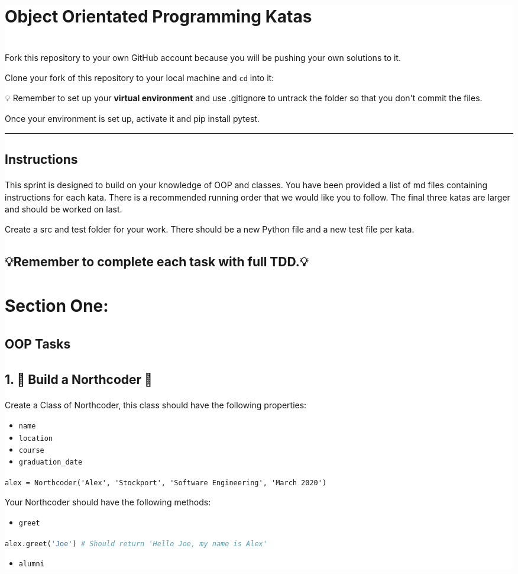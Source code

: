 # Object Orientated Programming Katas

<br>
Fork this repository to your own GitHub account because you will be pushing your own solutions to it.

Clone your fork of this repository to your local machine and `cd` into it:

💡 Remember to set up your **virtual environment** and use .gitignore to untrack the folder so that you don't commit the files.

Once your environment is set up, activate it and pip install pytest.

---

## Instructions

This sprint is designed to build on your knowledge of OOP and classes. You have been provided a list of md files containing instructions for each kata. There is a recommended running order that we would like you to follow. The final three katas are larger and should be worked on last.

Create a src and test folder for your work. There should be a new Python file and a new test file per kata.

## 💡Remember to complete each task with full TDD.💡

# Section One:

## OOP Tasks

## 1. 🏫 Build a Northcoder 🏫

Create a Class of Northcoder, this class should have the following properties:

-   `name`
-   `location`
-   `course`
-   `graduation_date`

```
alex = Northcoder('Alex', 'Stockport', 'Software Engineering', 'March 2020')
```

Your Northcoder should have the following methods:

-   `greet`

```py
alex.greet('Joe') # Should return 'Hello Joe, my name is Alex'
```

-   `alumni`
